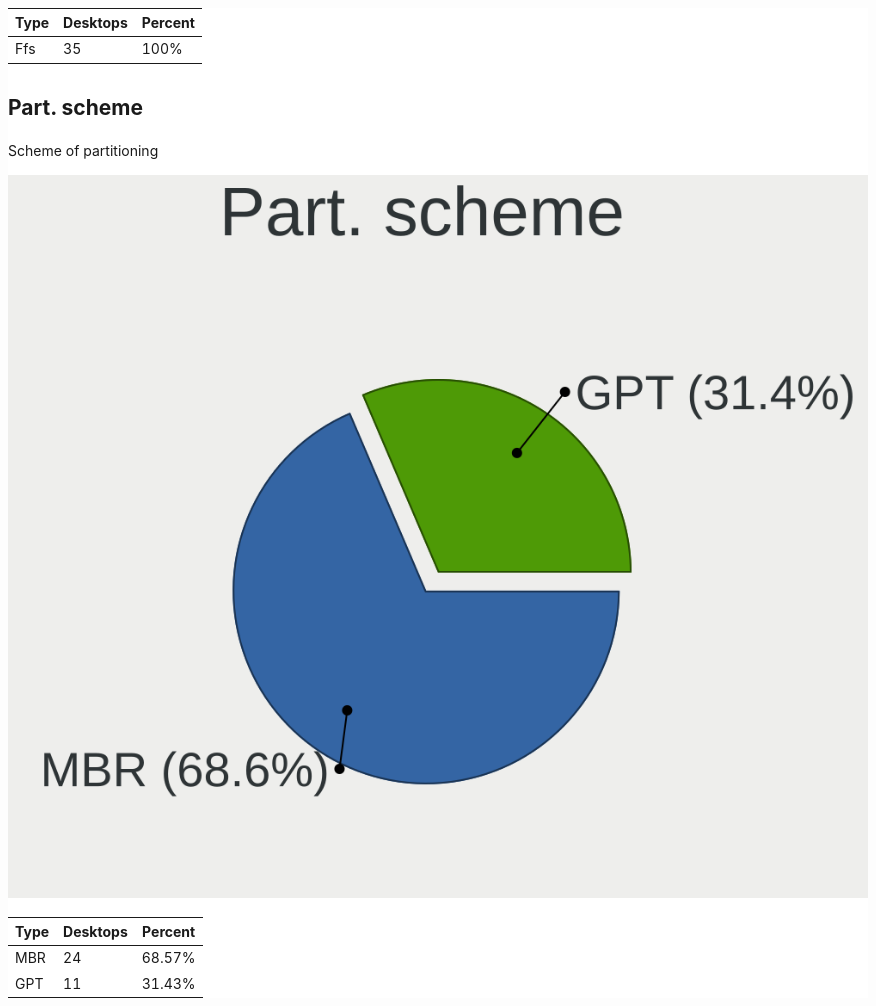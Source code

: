 
| Type | Desktops | Percent |
|------|----------|---------|
| Ffs  | 35       | 100%    |

Part. scheme
------------

Scheme of partitioning

![Part. scheme](./images/pie_chart_bsd/os_part_scheme.svg)


| Type | Desktops | Percent |
|------|----------|---------|
| MBR  | 24       | 68.57%  |
| GPT  | 11       | 31.43%  |
